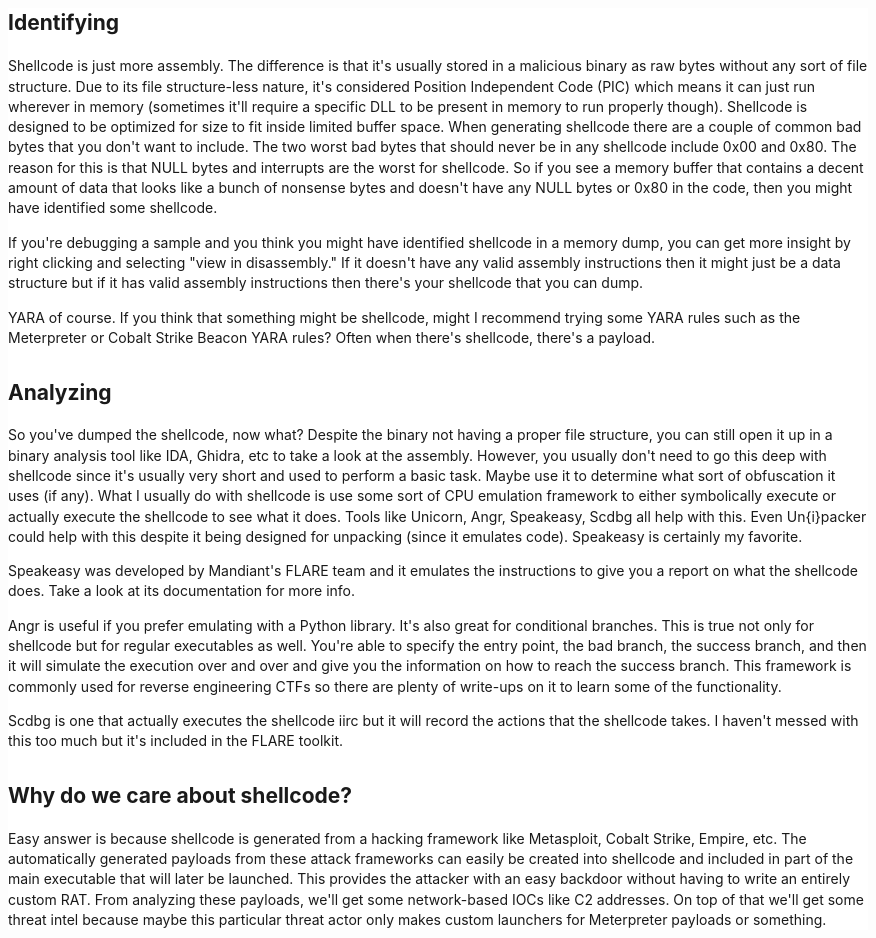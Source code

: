 

## Identifying
Shellcode is just more assembly. The difference is that it's usually stored in a malicious binary as raw bytes without any sort of file structure. Due to its file structure-less nature, it's considered Position Independent Code (PIC) which means it can just run wherever in memory (sometimes it'll require a specific DLL to be present in memory to run properly though). Shellcode is designed to be optimized for size to fit inside limited buffer space. When generating shellcode there are a couple of common bad bytes that you don't want to include. The two worst bad bytes that should never be in any shellcode include 0x00 and 0x80. The reason for this is that NULL bytes and interrupts are the worst for shellcode. So if you see a memory buffer that contains a decent amount of data that looks like a bunch of nonsense bytes and doesn't have any NULL bytes or 0x80 in the code, then you might have identified some shellcode.

If you're debugging a sample and you think you might have identified shellcode in a memory dump, you can get more insight by right clicking and selecting "view in disassembly." If it doesn't have any valid assembly instructions then it might just be a data structure but if it has valid assembly instructions then there's your shellcode that you can dump.

YARA of course. If you think that something might be shellcode, might I recommend trying some YARA rules such as the Meterpreter or Cobalt Strike Beacon YARA rules? Often when there's shellcode, there's a payload.



## Analyzing
So you've dumped the shellcode, now what? Despite the binary not having a proper file structure, you can still open it up in a binary analysis tool like IDA, Ghidra, etc to take a look at the assembly. However, you usually don't need to go this deep with shellcode since it's usually very short and used to perform a basic task. Maybe use it to determine what sort of obfuscation it uses (if any). What I usually do with shellcode is use some sort of CPU emulation framework to either symbolically execute or actually execute the shellcode to see what it does. Tools like Unicorn, Angr, Speakeasy, Scdbg all help with this. Even Un{i}packer could help with this despite it being designed for unpacking (since it emulates code). Speakeasy is certainly my favorite.

Speakeasy was developed by Mandiant's FLARE team and it emulates the instructions to give you a report on what the shellcode does. Take a look at its documentation for more info.

Angr is useful if you prefer emulating with a Python library. It's also great for conditional branches. This is true not only for shellcode but for regular executables as well. You're able to specify the entry point, the bad branch, the success branch, and then it will simulate the execution over and over and give you the information on how to reach the success branch. This framework is commonly used for reverse engineering CTFs so there are plenty of write-ups on it to learn some of the functionality.

Scdbg is one that actually executes the shellcode iirc but it will record the actions that the shellcode takes. I haven't messed with this too much but it's included in the FLARE toolkit.



## Why do we care about shellcode?
Easy answer is because shellcode is generated from a hacking framework like Metasploit, Cobalt Strike, Empire, etc. The automatically generated payloads from these attack frameworks can easily be created into shellcode and included in part of the main executable that will later be launched. This provides the attacker with an easy backdoor without having to write an entirely custom RAT. From analyzing these payloads, we'll get some network-based IOCs like C2 addresses. On top of that we'll get some threat intel because maybe this particular threat actor only makes custom launchers for Meterpreter payloads or something.
